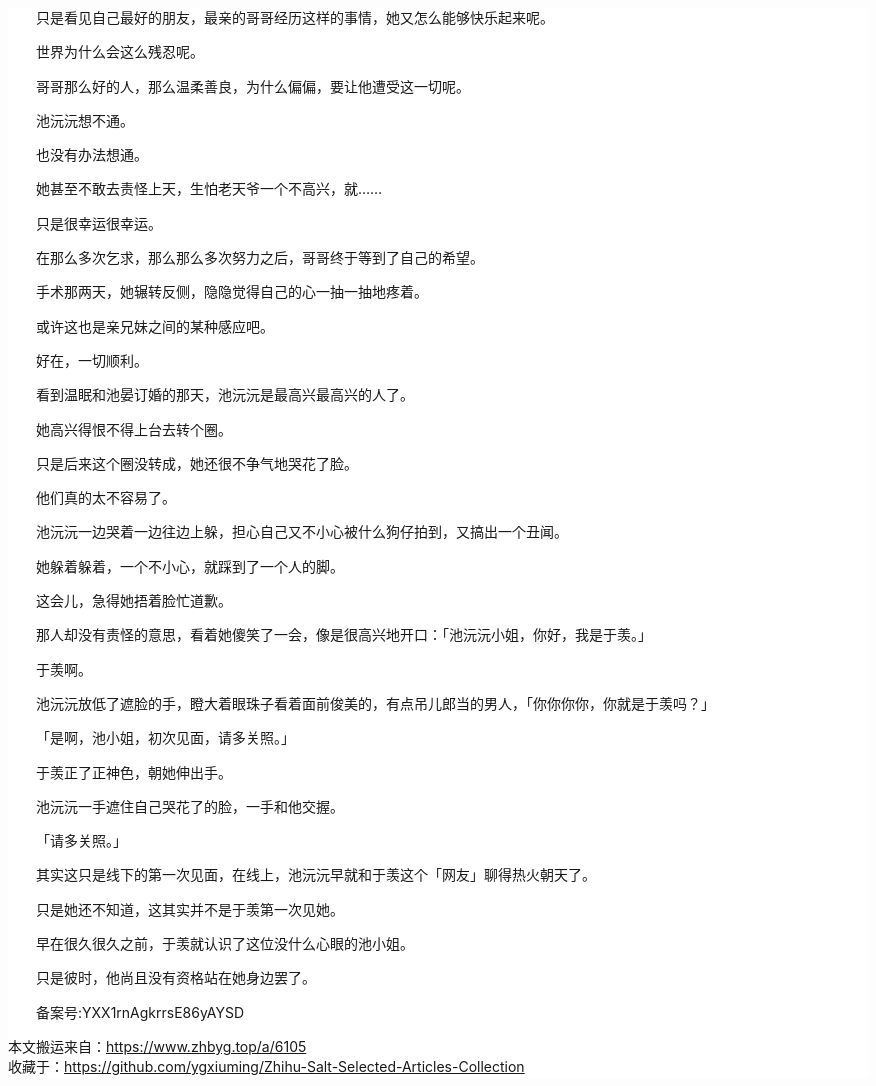 &emsp;&emsp;只是看见自己最好的朋友，最亲的哥哥经历这样的事情，她又怎么能够快乐起来呢。  
  
&emsp;&emsp;世界为什么会这么残忍呢。  
  
&emsp;&emsp;哥哥那么好的人，那么温柔善良，为什么偏偏，要让他遭受这一切呢。  
  
&emsp;&emsp;池沅沅想不通。  
  
&emsp;&emsp;也没有办法想通。  
  
&emsp;&emsp;她甚至不敢去责怪上天，生怕老天爷一个不高兴，就……  
  
&emsp;&emsp;只是很幸运很幸运。  
  
&emsp;&emsp;在那么多次乞求，那么那么多次努力之后，哥哥终于等到了自己的希望。  
  
&emsp;&emsp;手术那两天，她辗转反侧，隐隐觉得自己的心一抽一抽地疼着。  
  
&emsp;&emsp;或许这也是亲兄妹之间的某种感应吧。  
  
&emsp;&emsp;好在，一切顺利。  
  
&emsp;&emsp;看到温眠和池晏订婚的那天，池沅沅是最高兴最高兴的人了。  
  
&emsp;&emsp;她高兴得恨不得上台去转个圈。  
  
&emsp;&emsp;只是后来这个圈没转成，她还很不争气地哭花了脸。  
  
&emsp;&emsp;他们真的太不容易了。  
  
&emsp;&emsp;池沅沅一边哭着一边往边上躲，担心自己又不小心被什么狗仔拍到，又搞出一个丑闻。  
  
&emsp;&emsp;她躲着躲着，一个不小心，就踩到了一个人的脚。  
  
&emsp;&emsp;这会儿，急得她捂着脸忙道歉。  
  
&emsp;&emsp;那人却没有责怪的意思，看着她傻笑了一会，像是很高兴地开口：「池沅沅小姐，你好，我是于羡。」  
  
&emsp;&emsp;于羡啊。  
  
&emsp;&emsp;池沅沅放低了遮脸的手，瞪大着眼珠子看着面前俊美的，有点吊儿郎当的男人，「你你你你，你就是于羡吗？」  
  
&emsp;&emsp;「是啊，池小姐，初次见面，请多关照。」  
  
&emsp;&emsp;于羡正了正神色，朝她伸出手。  
  
&emsp;&emsp;池沅沅一手遮住自己哭花了的脸，一手和他交握。  
  
&emsp;&emsp;「请多关照。」  
  
&emsp;&emsp;其实这只是线下的第一次见面，在线上，池沅沅早就和于羡这个「网友」聊得热火朝天了。  
  
&emsp;&emsp;只是她还不知道，这其实并不是于羡第一次见她。  
  
&emsp;&emsp;早在很久很久之前，于羡就认识了这位没什么心眼的池小姐。  
  
&emsp;&emsp;只是彼时，他尚且没有资格站在她身边罢了。  
  
&emsp;&emsp;备案号:YXX1rnAgkrrsE86yAYSD  
  
本文搬运来自：https://www.zhbyg.top/a/6105  
 收藏于：https://github.com/ygxiuming/Zhihu-Salt-Selected-Articles-Collection